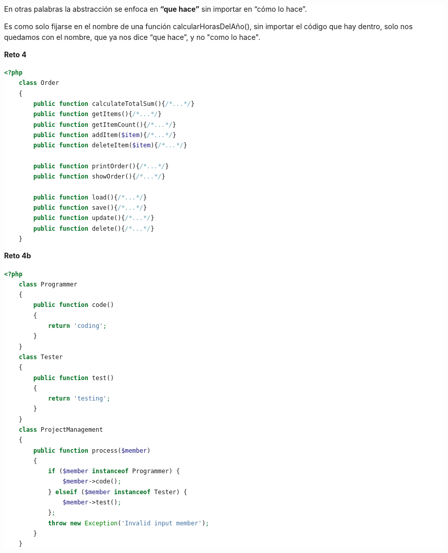 En otras palabras la abstracción se enfoca en **“que hace”** sin importar en “cómo lo hace”.

Es como solo fijarse en el nombre de una función calcularHorasDelAño(), sin importar el código que hay dentro, solo nos quedamos con el nombre, que ya nos dice “que hace”, y no "como lo hace".

**Reto 4**

```php
<?php
    class Order
    {
        public function calculateTotalSum(){/*...*/}
        public function getItems(){/*...*/}
        public function getItemCount(){/*...*/}
        public function addItem($item){/*...*/}
        public function deleteItem($item){/*...*/}

        public function printOrder(){/*...*/}
        public function showOrder(){/*...*/}

        public function load(){/*...*/}
        public function save(){/*...*/}
        public function update(){/*...*/}
        public function delete(){/*...*/}
    }
```

**Reto 4b**

```PHP
<?php
    class Programmer
    {
        public function code()
        {
            return 'coding';
        }
    }
    class Tester
    {
        public function test()
        {
            return 'testing';
        }
    }
    class ProjectManagement
    {
        public function process($member)
        {
            if ($member instanceof Programmer) {
                $member->code();
            } elseif ($member instanceof Tester) {
                $member->test();
            };
            throw new Exception('Invalid input member');
        }
    }
```
